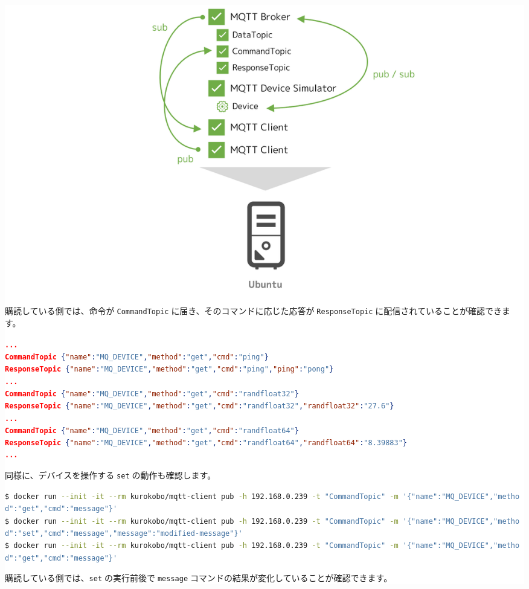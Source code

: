 ![](img/device-service-mqtt-device-test2.png)

購読している側では、命令が `CommandTopic` に届き、そのコマンドに応じた応答が `ResponseTopic` に配信されていることが確認できます。

```json
...
CommandTopic {"name":"MQ_DEVICE","method":"get","cmd":"ping"}
ResponseTopic {"name":"MQ_DEVICE","method":"get","cmd":"ping","ping":"pong"}
...
CommandTopic {"name":"MQ_DEVICE","method":"get","cmd":"randfloat32"}
ResponseTopic {"name":"MQ_DEVICE","method":"get","cmd":"randfloat32","randfloat32":"27.6"}
...
CommandTopic {"name":"MQ_DEVICE","method":"get","cmd":"randfloat64"}
ResponseTopic {"name":"MQ_DEVICE","method":"get","cmd":"randfloat64","randfloat64":"8.39883"}
...
```

同様に、デバイスを操作する `set` の動作も確認します。

```bash hl_lines="1 2 3"
$ docker run --init -it --rm kurokobo/mqtt-client pub -h 192.168.0.239 -t "CommandTopic" -m '{"name":"MQ_DEVICE","method":"get","cmd":"message"}' 
$ docker run --init -it --rm kurokobo/mqtt-client pub -h 192.168.0.239 -t "CommandTopic" -m '{"name":"MQ_DEVICE","method":"set","cmd":"message","message":"modified-message"}'
$ docker run --init -it --rm kurokobo/mqtt-client pub -h 192.168.0.239 -t "CommandTopic" -m '{"name":"MQ_DEVICE","method":"get","cmd":"message"}'
```

購読している側では、`set` の実行前後で `message` コマンドの結果が変化していることが確認できます。
